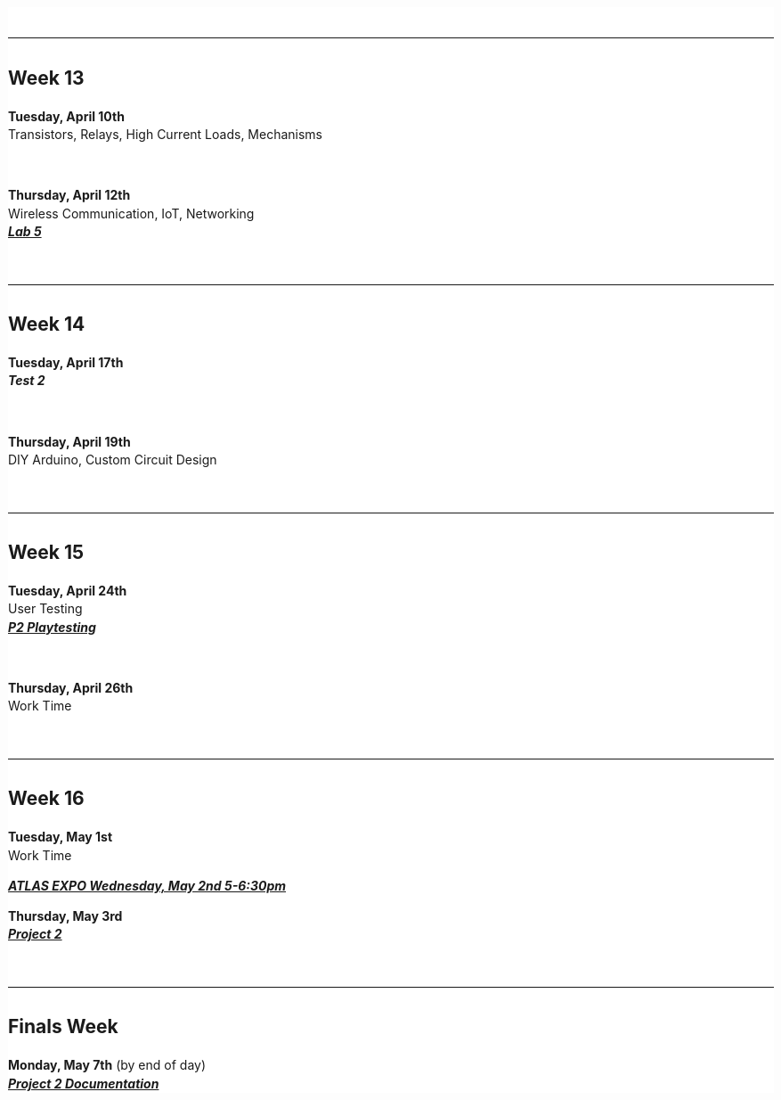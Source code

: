 <br>
<hr>


## Week 13
<span class="ass">**Tuesday, April 10th**</span> <br>
Transistors, Relays, High Current Loads, Mechanisms


<br>

<span class="ass">**Thursday, April 12th**</span> <br>
Wireless Communication, IoT, Networking
<br><span class="lab">***[Lab 5](/object-s18/lab5)***</span>

<br>
<hr>


## Week 14
<span class="ass">**Tuesday, April 17th**</span> <br>
<span class="test">***Test 2***</span>

<br>

<span class="ass">**Thursday, April 19th**</span> <br>
DIY Arduino, Custom Circuit Design

<br>
<hr>


## Week 15
<span class="ass">**Tuesday, April 24th**</span> <br>
User Testing<br>
<span class="proj">***[P2 Playtesting](/object-s18/project2)***</span>

<br>

<span class="ass">**Thursday, April 26th**</span> <br>
Work Time

<br>
<hr>


## Week 16
<span class="ass">**Tuesday, May 1st**</span> <br>
Work Time



<span class="test">***[ATLAS EXPO Wednesday, May 2nd  5-6:30pm](https://www.colorado.edu/atlas/expo2018)***</span>



<span class="ass">**Thursday, May 3rd**</span> <br>
<span class="proj">***[Project 2](/object-s18/project2)***</span>

<br>

<hr>


## Finals Week

<span class="ass">**Monday, May 7th** (by end of day)</span> <br>
<span class="proj">***[Project 2 Documentation](/object-s18/project2)***</span>
